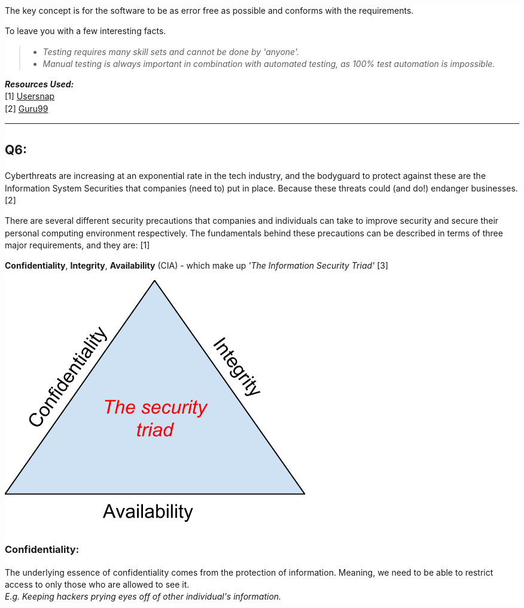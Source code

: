 The key concept is for the software to be as error free as possible and conforms with the requirements. 

To leave you with a few interesting facts.
> - *Testing requires many skill sets and cannot be done by 'anyone'.*
> - *Manual testing is always important in combination with automated testing, as 100% test automation is impossible.*


***Resources Used:***  
[1] [Usersnap](https://usersnap.com/blog/software-testing-basics/)  
[2] [Guru99](https://www.guru99.com/manual-testing.html)



***



## Q6:

Cyberthreats are increasing at an exponential rate in the tech industry, and the bodyguard to protect against these are the Information System Securities that companies (need to) put in place. Because these threats could (and do!) endanger businesses. [2]

There are several different security precautions that companies and individuals can take to improve security and secure their personal computing environment respectively. The fundamentals behind these precautions can be described in terms of three major requirements, and they are: [1]

**Confidentiality**, **Integrity**, **Availability** (CIA) - which make up *'The Information Security Triad'* [3]

![The Information Security Triad](img/Security-Triad.png)

### **Confidentiality:**
The underlying essence of confidentiality comes from the protection of information. Meaning, we need to be able to restrict access to only those who are allowed to see it.  
*E.g. Keeping hackers prying eyes off of other individual's information.*   
